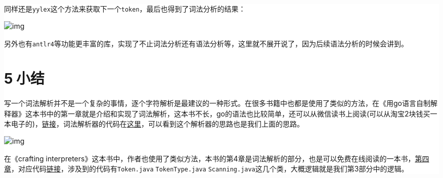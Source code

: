 同样还是`yylex`这个方法来获取下一个`token`，最后也得到了词法分析的结果：

![img](https://i.imgur.com/H9ZapJo.png)

另外也有`antlr4`等功能更丰富的库，实现了不止词法分析还有语法分析等，这里就不展开说了，因为后续语法分析的时候会讲到。
# 5 小结
写一个词法解析并不是一个复杂的事情，逐个字符解析是最建议的一种形式。在很多书籍中也都是使用了类似的方法，在《用go语言自制解释器》这本书中的第一章就是介绍和实现了词法解析，这本书不长，go的语法也比较简单，还可以从微信读书上阅读(可以从淘宝2块钱买一本电子的)，[链接](https://weread.qq.com/web/reader/74d32120813ab6de0g019b0ek65132ca01b6512bd43d90e3#outline?noScroll=1)，词法解析器的代码在[这里](https://github.com/sunwu51/waiig-code/tree/main/01/src/monkey)，可以看到这个解析器的思路也是我们上面的思路。

![img](https://i.imgur.com/rXI5hP2.png)

在《crafting interpreters》这本书中，作者也使用了类似方法，本书的第4章是词法解析的部分，也是可以免费在线阅读的一本书，[第四章](https://craftinginterpreters.com/scanning.html)，对应代码[链接](https://github.com/sunwu51/craftinginterpreters/blob/master/java/com/craftinginterpreters/lox/Scanner.java#L59)，涉及到的代码有`Token.java` `TokenType.java` `Scanning.java`这几个类，大概逻辑就是我们第3部分中的逻辑。

